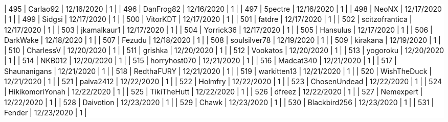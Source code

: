 | 495 | Carlao92             | 12/16/2020    | 1                |
| 496 | DanFrog82            | 12/16/2020    | 1                |
| 497 | 5pectre              | 12/16/2020    | 1                |
| 498 | NeoNX                | 12/17/2020    | 1                |
| 499 | Sidgsi               | 12/17/2020    | 1                |
| 500 | VitorKDT             | 12/17/2020    | 1                |
| 501 | fatdre               | 12/17/2020    | 1                |
| 502 | scitzofrantica       | 12/17/2020    | 1                |
| 503 | jkamalkaur1          | 12/17/2020    | 1                |
| 504 | Yorrick36            | 12/17/2020    | 1                |
| 505 | Hansulus             | 12/17/2020    | 1                |
| 506 | DarkWake             | 12/18/2020    | 1                |
| 507 | Fezudu               | 12/18/2020    | 1                |
| 508 | soulsilver78         | 12/19/2020    | 1                |
| 509 | kirakana             | 12/19/2020    | 1                |
| 510 | CharlessV            | 12/20/2020    | 1                |
| 511 | grishka              | 12/20/2020    | 1                |
| 512 | Vookatos             | 12/20/2020    | 1                |
| 513 | yogoroku             | 12/20/2020    | 1                |
| 514 | NKB012               | 12/20/2020    | 1                |
| 515 | horryhost070         | 12/21/2020    | 1                |
| 516 | Madcat340            | 12/21/2020    | 1                |
| 517 | Shaunanigans         | 12/21/2020    | 1                |
| 518 | RedthaFURY           | 12/21/2020    | 1                |
| 519 | warkitten13          | 12/21/2020    | 1                |
| 520 | WishTheDuck          | 12/21/2020    | 1                |
| 521 | paiva2412            | 12/22/2020    | 1                |
| 522 | Holmfry              | 12/22/2020    | 1                |
| 523 | ChosenUndead         | 12/22/2020    | 1                |
| 524 | HikikomoriYonah      | 12/22/2020    | 1                |
| 525 | TikiTheHutt          | 12/22/2020    | 1                |
| 526 | dfreez               | 12/22/2020    | 1                |
| 527 | Nemexpert            | 12/22/2020    | 1                |
| 528 | Daivotion            | 12/23/2020    | 1                |
| 529 | Chawk                | 12/23/2020    | 1                |
| 530 | Blackbird256         | 12/23/2020    | 1                |
| 531 | Fender               | 12/23/2020    | 1                |